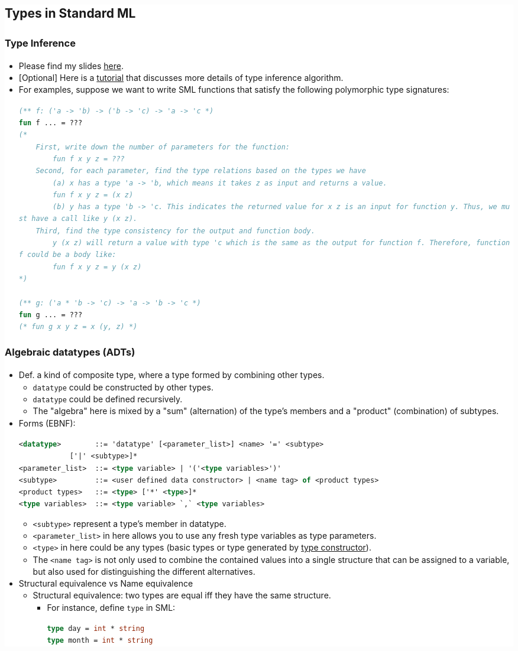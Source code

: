## Types in Standard ML
### Type Inference
- Please find my slides [here](https://github.com/LinerSu/nyu-pl-spring-20-rec/blob/master/Week%2010/Type%20inference.pdf).
- [Optional] Here is a [tutorial](https://github.com/nyu-pl-fa18/class09) that discusses more details of type inference algorithm.
- For examples, suppose we want to write SML functions that satisfy the following polymorphic type signatures:
	```sml
	(** f: ('a -> 'b) -> ('b -> 'c) -> 'a -> 'c *)
	fun f ... = ???
	(*
		First, write down the number of parameters for the function:
			fun f x y z = ???
		Second, for each parameter, find the type relations based on the types we have
			(a) x has a type 'a -> 'b, which means it takes z as input and returns a value.
			fun f x y z = (x z)
			(b) y has a type 'b -> 'c. This indicates the returned value for x z is an input for function y. Thus, we must have a call like y (x z).
		Third, find the type consistency for the output and function body.
			y (x z) will return a value with type 'c which is the same as the output for function f. Therefore, function f could be a body like:
			fun f x y z = y (x z)
	*)
	
	(** g: ('a * 'b -> 'c) -> 'a -> 'b -> 'c *)
	fun g ... = ???
	(* fun g x y z = x (y, z) *)
	```

### Algebraic datatypes (ADTs)
- Def. a kind of composite type, where a type formed by combining other types.
    - `datatype` could be constructed by other types.
    - `datatype` could be defined recursively.
    - The "algebra" here is mixed by a "sum" (alternation) of the type’s members and a "product" (combination) of subtypes. 
- Forms (EBNF):
	```sml
	<datatype>        ::= 'datatype' [<parameter_list>] <name> '=' <subtype> 
				['|' <subtype>]*
	<parameter_list>  ::= <type variable> | '('<type variables>')'
	<subtype>         ::= <user defined data constructor> | <name tag> of <product types>
	<product types>   ::= <type> ['*' <type>]*
	<type variables>  ::= <type variable> `,` <type variables>
	```
	- `<subtype>` represent a type’s member in datatype.
	- `<parameter_list>` in here allows you to use any fresh type variables as type parameters.
	- `<type>` in here could be any types (basic types or type generated by [type constructor](https://en.wikipedia.org/wiki/Type_constructor)).
	- The `<name tag>` is not only used to combine the contained values into a single structure that can be assigned to a variable, but also used for distinguishing the different alternatives.
- Structural equivalence vs Name equivalence
	- Structural equivalence: two types are equal iff they have the same structure.
		- For instance, define `type` in SML:
			```sml
			type day = int * string
			type month = int * string
